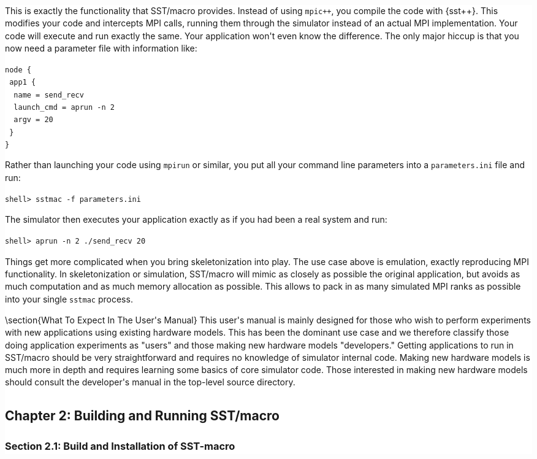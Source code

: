 This is exactly the functionality that SST/macro provides.
Instead of using `mpic++`, you compile the code with {sst++}.
This modifies your code and intercepts MPI calls, running them through the simulator instead of an actual MPI implementation.
Your code will execute and run exactly the same.
Your application won't even know the difference.
The only major hiccup is that you now need a parameter file with information like:

````
node {
 app1 {
  name = send_recv
  launch_cmd = aprun -n 2
  argv = 20
 }
}
````
Rather than launching your code using `mpirun` or similar, you put all your command line parameters into a `parameters.ini` file and run:

````
shell> sstmac -f parameters.ini
````
The simulator then executes your application exactly as if you had been a real system and run:

````
shell> aprun -n 2 ./send_recv 20
````
Things get more complicated when you bring skeletonization into play.
The use case above is emulation, exactly reproducing MPI functionality.
In skeletonization or simulation, SST/macro will mimic as closely as possible the original application,
but avoids as much computation and as much memory allocation as possible.
This allows to pack in as many simulated MPI ranks as possible into your single `sstmac` process.

\section{What To Expect In The User's Manual}
This user's manual is mainly designed for those who wish to perform experiments with new applications using existing hardware models.
This has been the dominant use case and we therefore classify those doing application experiments as "users" and those making new hardware models "developers."
Getting applications to run in SST/macro should be very straightforward and requires no knowledge of simulator internal code.
Making new hardware models is much more in depth and requires learning some basics of core simulator code.
Those interested in making new hardware models should consult the developer's manual in the top-level source directory.



## Chapter 2: Building and Running SST/macro<a name="chapter:building"></a>



### Section 2.1: Build and Installation of SST-macro<a name="sec:buildinstall"></a>
